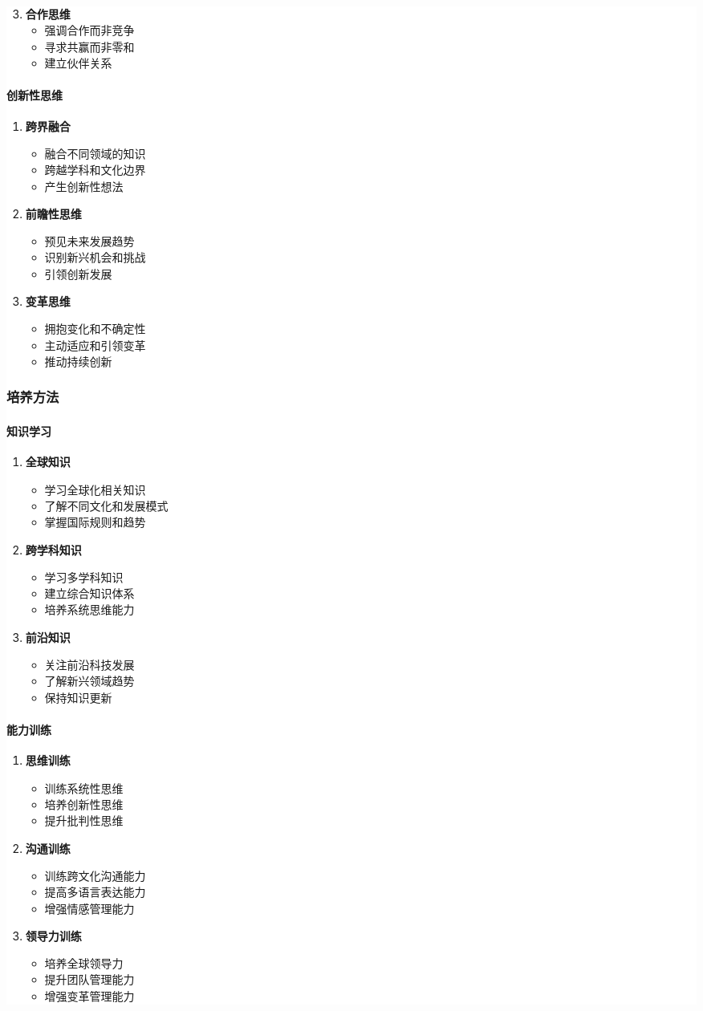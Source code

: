 3. **合作思维**
   - 强调合作而非竞争
   - 寻求共赢而非零和
   - 建立伙伴关系

#### 创新性思维
1. **跨界融合**
   - 融合不同领域的知识
   - 跨越学科和文化边界
   - 产生创新性想法

2. **前瞻性思维**
   - 预见未来发展趋势
   - 识别新兴机会和挑战
   - 引领创新发展

3. **变革思维**
   - 拥抱变化和不确定性
   - 主动适应和引领变革
   - 推动持续创新

### 培养方法

#### 知识学习
1. **全球知识**
   - 学习全球化相关知识
   - 了解不同文化和发展模式
   - 掌握国际规则和趋势

2. **跨学科知识**
   - 学习多学科知识
   - 建立综合知识体系
   - 培养系统思维能力

3. **前沿知识**
   - 关注前沿科技发展
   - 了解新兴领域趋势
   - 保持知识更新

#### 能力训练
1. **思维训练**
   - 训练系统性思维
   - 培养创新性思维
   - 提升批判性思维

2. **沟通训练**
   - 训练跨文化沟通能力
   - 提高多语言表达能力
   - 增强情感管理能力

3. **领导力训练**
   - 培养全球领导力
   - 提升团队管理能力
   - 增强变革管理能力
